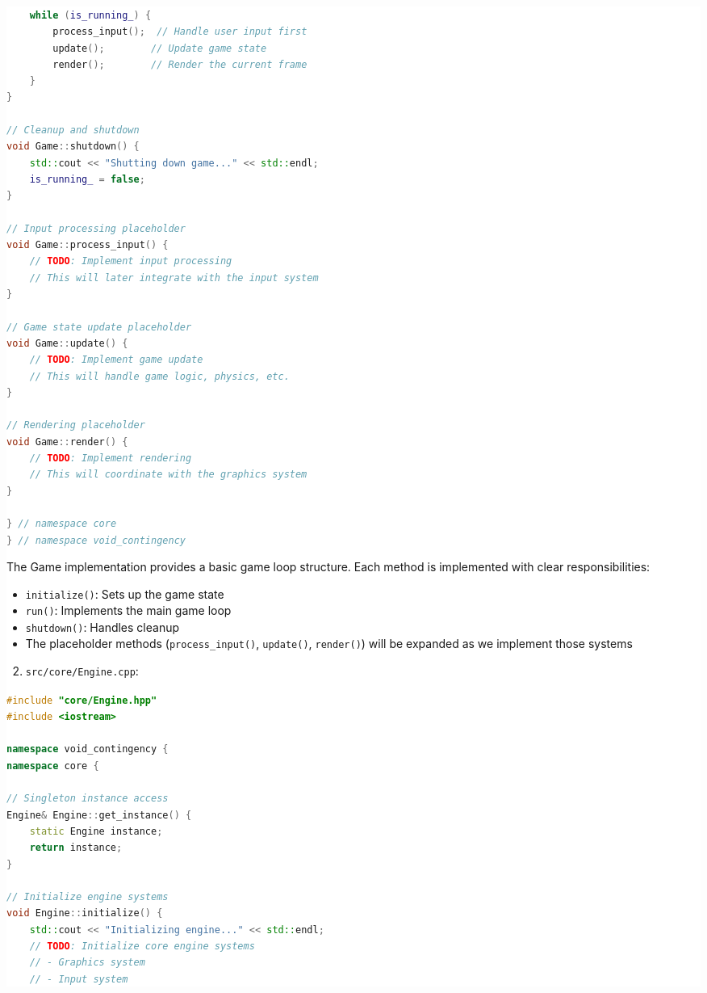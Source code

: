 ```cpp
    while (is_running_) {
        process_input();  // Handle user input first
        update();        // Update game state
        render();        // Render the current frame
    }
}

// Cleanup and shutdown
void Game::shutdown() {
    std::cout << "Shutting down game..." << std::endl;
    is_running_ = false;
}

// Input processing placeholder
void Game::process_input() {
    // TODO: Implement input processing
    // This will later integrate with the input system
}

// Game state update placeholder
void Game::update() {
    // TODO: Implement game update
    // This will handle game logic, physics, etc.
}

// Rendering placeholder
void Game::render() {
    // TODO: Implement rendering
    // This will coordinate with the graphics system
}

} // namespace core
} // namespace void_contingency
```

The Game implementation provides a basic game loop structure. Each method is implemented with clear responsibilities:

- `initialize()`: Sets up the game state
- `run()`: Implements the main game loop
- `shutdown()`: Handles cleanup
- The placeholder methods (`process_input()`, `update()`, `render()`) will be expanded as we implement those systems

2. `src/core/Engine.cpp`:

```cpp
#include "core/Engine.hpp"
#include <iostream>

namespace void_contingency {
namespace core {

// Singleton instance access
Engine& Engine::get_instance() {
    static Engine instance;
    return instance;
}

// Initialize engine systems
void Engine::initialize() {
    std::cout << "Initializing engine..." << std::endl;
    // TODO: Initialize core engine systems
    // - Graphics system
    // - Input system
```